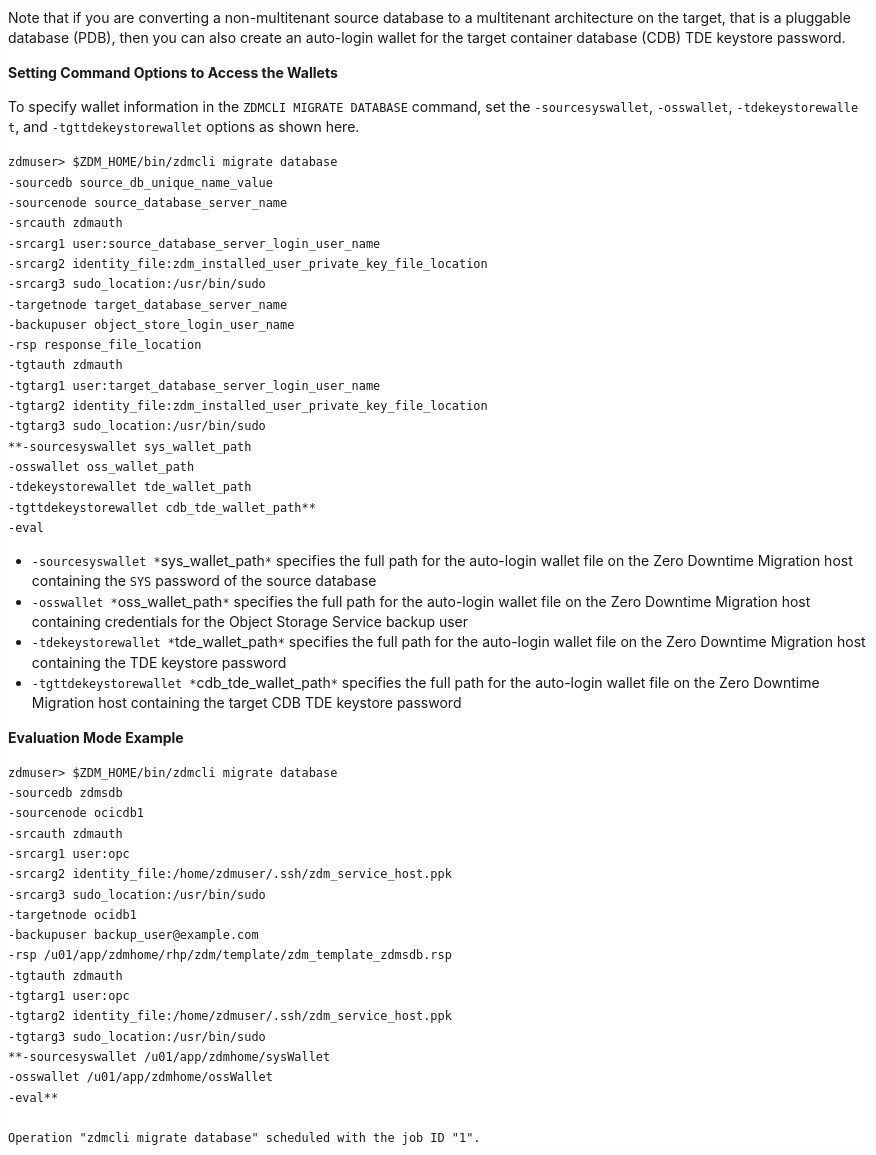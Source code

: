 

Note that if you are converting a non-multitenant source database to a multitenant architecture on the target, that is a pluggable database (PDB), then you can also create an auto-login wallet for the target container database (CDB) TDE keystore password.

**Setting Command Options to Access the Wallets**

To specify wallet information in the `ZDMCLI MIGRATE DATABASE` command, set the `-sourcesyswallet`, `-osswallet`, `-tdekeystorewallet`, and `-tgttdekeystorewallet` options as shown here. 
```
zdmuser> $ZDM_HOME/bin/zdmcli migrate database
-sourcedb source_db_unique_name_value
-sourcenode source_database_server_name
-srcauth zdmauth
-srcarg1 user:source_database_server_login_user_name
-srcarg2 identity_file:zdm_installed_user_private_key_file_location
-srcarg3 sudo_location:/usr/bin/sudo
-targetnode target_database_server_name
-backupuser object_store_login_user_name
-rsp response_file_location
-tgtauth zdmauth
-tgtarg1 user:target_database_server_login_user_name
-tgtarg2 identity_file:zdm_installed_user_private_key_file_location
-tgtarg3 sudo_location:/usr/bin/sudo
**-sourcesyswallet sys_wallet_path
-osswallet oss_wallet_path
-tdekeystorewallet tde_wallet_path
-tgttdekeystorewallet cdb_tde_wallet_path**
-eval
```


* `-sourcesyswallet *`sys_wallet_path`*` specifies the full path for the auto-login wallet file on the Zero Downtime Migration host containing the `SYS` password of the source database 
* `-osswallet *`oss_wallet_path`*` specifies the full path for the auto-login wallet file on the Zero Downtime Migration host containing credentials for the Object Storage Service backup user 
* `-tdekeystorewallet *`tde_wallet_path`*` specifies the full path for the auto-login wallet file on the Zero Downtime Migration host containing the TDE keystore password 
* `-tgttdekeystorewallet *`cdb_tde_wallet_path`*` specifies the full path for the auto-login wallet file on the Zero Downtime Migration host containing the target CDB TDE keystore password 



**Evaluation Mode Example**
```
zdmuser> $ZDM_HOME/bin/zdmcli migrate database
-sourcedb zdmsdb
-sourcenode ocicdb1
-srcauth zdmauth
-srcarg1 user:opc
-srcarg2 identity_file:/home/zdmuser/.ssh/zdm_service_host.ppk
-srcarg3 sudo_location:/usr/bin/sudo
-targetnode ocidb1
-backupuser backup_user@example.com
-rsp /u01/app/zdmhome/rhp/zdm/template/zdm_template_zdmsdb.rsp
-tgtauth zdmauth
-tgtarg1 user:opc
-tgtarg2 identity_file:/home/zdmuser/.ssh/zdm_service_host.ppk
-tgtarg3 sudo_location:/usr/bin/sudo
**-sourcesyswallet /u01/app/zdmhome/sysWallet
-osswallet /u01/app/zdmhome/ossWallet
-eval**

Operation "zdmcli migrate database" scheduled with the job ID "1".
```
